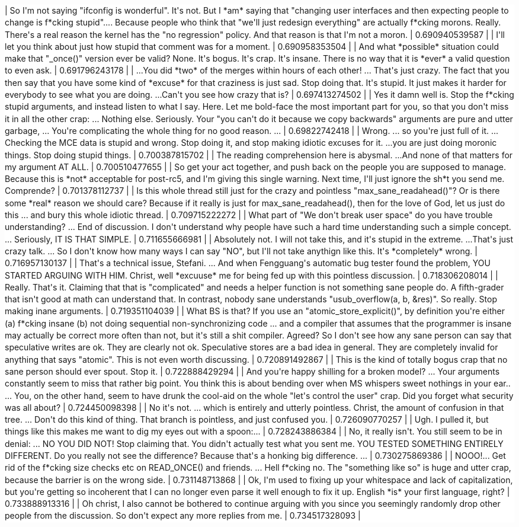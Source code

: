 | So I'm not saying "ifconfig is wonderful". It's not. But I \*am\* saying that "changing user interfaces and then expecting people to change is f\*cking stupid".... Because people who think that "we'll just redesign everything" are actually f\*cking morons. Really. There's a real reason the kernel has the "no regression" policy. And that reason is that I'm not a moron. | 0.690940539587 |
| I'll let you think about just how stupid that comment was for a moment. | 0.690958353504 |
| And what \*possible\* situation could make that "\_once()" version ever be valid? None. It's bogus. It's crap. It's insane. There is no way that it is \*ever\* a valid question to even ask. | 0.691796243178 |
| ...You did \*two\* of the merges within hours of each other! ... That's just crazy. The fact that you then say that you have some kind of \*excuse\* for that craziness is just sad. Stop doing that. It's stupid. It just makes it harder for everybody to see what you are doing. ...Can't you see how crazy that is? | 0.697413274502 |
| Yes it damn well is. Stop the f\*cking stupid arguments, and instead listen to what I say. Here. Let me bold-face the most important part for you, so that you don't miss it in all the other crap: ... Nothing else. Seriously. Your "you can't do it because we copy backwards" arguments are pure and utter garbage, ... You're complicating the whole thing for no good reason. ... | 0.69822742418 |
| Wrong. ... so you're just full of it. ... Checking the MCE data is stupid and wrong. Stop doing it, and stop making idiotic excuses for it. ...you are just doing moronic things. Stop doing stupid things. | 0.700387815702 |
| The reading comprehension here is abysmal. ...And none of that matters for my argument AT ALL. | 0.700510477655 |
| So get your act together, and push back on the people you are supposed to manage. Because this is \*not\* acceptable for post-rc5, and I'm giving this single warning. Next time, I'll just ignore the sh\*t you send me. Comprende? | 0.701378112737 |
| Is this whole thread still just for the crazy and pointless "max\_sane\_readahead()"? Or is there some \*real\* reason we should care? Because if it really is just for max\_sane\_readahead(), then for the love of God, let us just do this ... and bury this whole idiotic thread. | 0.709715222272 |
| What part of "We don't break user space" do you have trouble understanding? ... End of discussion. I don't understand why people have such a hard time understanding such a simple concept. ... Seriously, IT IS THAT SIMPLE. | 0.711655666981 |
| Absolutely not.  I will not take this, and it's stupid in the extreme.  ...That's just crazy talk.  ... So I don't know how many ways I can say "NO", but I'll not take anythign like this. It's \*completely\* wrong. | 0.716957130137 |
| That's a technical issue, Stefani. ... And when Fengguang's automatic bug tester found the problem, YOU STARTED ARGUING WITH HIM.  Christ, well \*excuuse\* me for being fed up with this pointless discussion. | 0.718306208014 |
| Really. That's it. Claiming that that is "complicated" and needs a helper function is not something sane people do. A fifth-grader that isn't good at math can understand that.  In contrast, nobody sane understands "usub\_overflow(a, b, &res)".  So really. Stop making inane arguments. | 0.719351104039 |
| What BS is that? If you use an "atomic\_store\_explicit()", by definition you're either (a) f\*cking insane (b) not doing sequential non-synchronizing code ... and a compiler that assumes that the programmer is insane may actually be correct more often than not, but it's still a shit compiler. Agreed? So I don't see how any sane person can say that speculative writes are ok. They are clearly not ok. Speculative stores are a bad idea in general. They are completely invalid for anything that says "atomic". This is not even worth discussing. | 0.720891492867 |
| This is the kind of totally bogus crap that no sane person should ever spout. Stop it. | 0.722888429294 |
| And you're happy shilling for a broken model? ... Your arguments constantly seem to miss that rather big point. You think this is about bending over when MS whispers sweet nothings in your ear.. ... You, on the other hand, seem to have drunk the cool-aid on the whole "let's control the user" crap. Did you forget what security was all about? | 0.724450098398 |
| No it's not. ... which is entirely and utterly pointless. Christ, the amount of confusion in that tree.  ... Don't do this kind of thing. That branch is pointless, and just confused you. | 0.726090770257 |
| Ugh. I pulled it, but things like this makes me want to dig my eyes out with a spoon:... | 0.728243886384 |
| No, it really isn't.  You still seem to be in denial:  ... NO YOU DID NOT! Stop claiming that.  You didn't actually test what you sent me. YOU TESTED SOMETHING ENTIRELY DIFFERENT.  Do you really not see the difference? Because that's a honking big difference. ... | 0.730275869386 |
| NOOO!... Get rid of the f\*cking size checks etc on READ\_ONCE() and friends. ... Hell f\*cking no. The "something like so" is huge and utter crap, because the barrier is on the wrong side. | 0.731148713868 |
| Ok, I'm used to fixing up your whitespace and lack of capitalization, but you're getting so incoherent that I can no longer even parse it well enough to fix it up.  English \*is\* your first language, right? | 0.733888913316 |
| Oh christ, I also cannot be bothered to continue arguing with you since you seemingly randomly drop other people from the discussion. So don't expect any more replies from me. | 0.734517328093 |